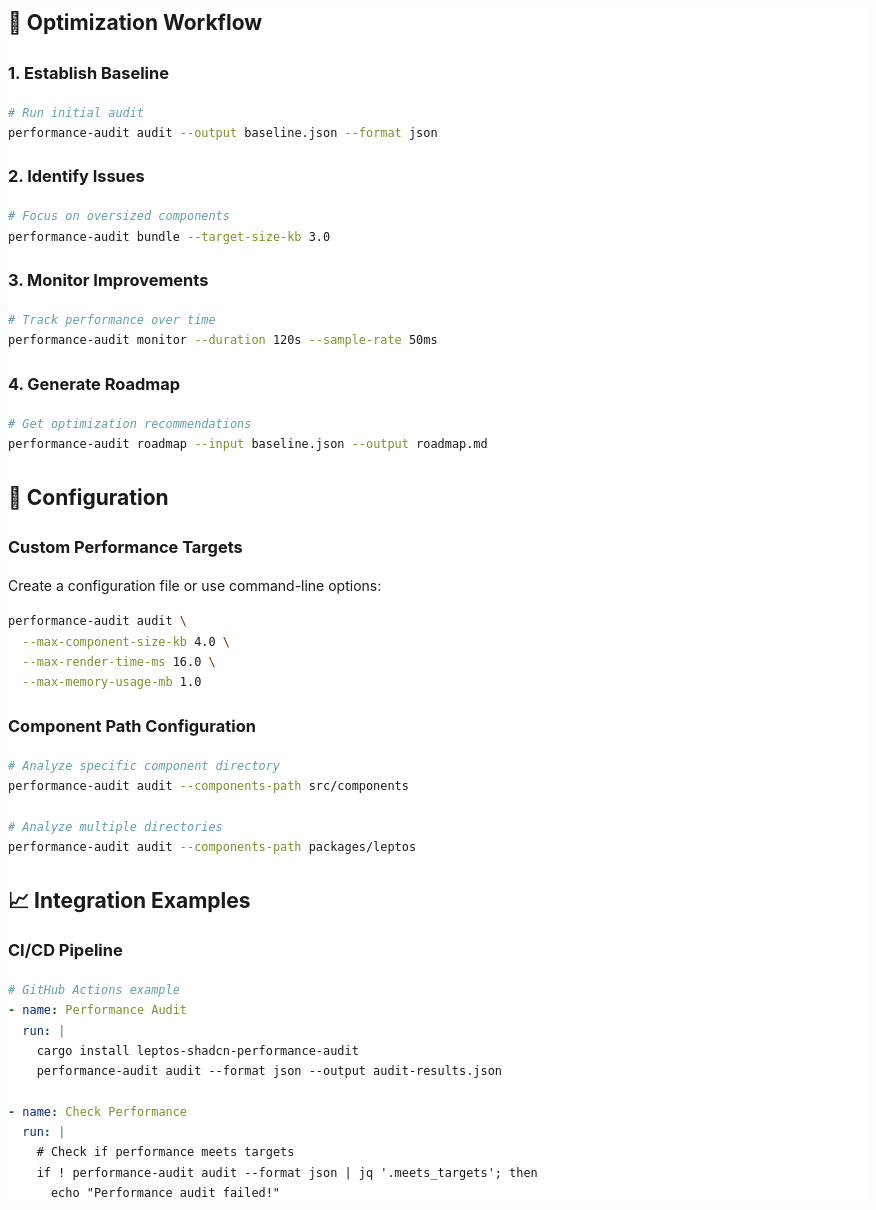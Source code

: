 ## 🎯 Optimization Workflow

### 1. Establish Baseline
```bash
# Run initial audit
performance-audit audit --output baseline.json --format json
```

### 2. Identify Issues
```bash
# Focus on oversized components
performance-audit bundle --target-size-kb 3.0
```

### 3. Monitor Improvements
```bash
# Track performance over time
performance-audit monitor --duration 120s --sample-rate 50ms
```

### 4. Generate Roadmap
```bash
# Get optimization recommendations
performance-audit roadmap --input baseline.json --output roadmap.md
```

## 🔧 Configuration

### Custom Performance Targets
Create a configuration file or use command-line options:

```bash
performance-audit audit \
  --max-component-size-kb 4.0 \
  --max-render-time-ms 16.0 \
  --max-memory-usage-mb 1.0
```

### Component Path Configuration
```bash
# Analyze specific component directory
performance-audit audit --components-path src/components

# Analyze multiple directories
performance-audit audit --components-path packages/leptos
```

## 📈 Integration Examples

### CI/CD Pipeline
```yaml
# GitHub Actions example
- name: Performance Audit
  run: |
    cargo install leptos-shadcn-performance-audit
    performance-audit audit --format json --output audit-results.json
    
- name: Check Performance
  run: |
    # Check if performance meets targets
    if ! performance-audit audit --format json | jq '.meets_targets'; then
      echo "Performance audit failed!"
```